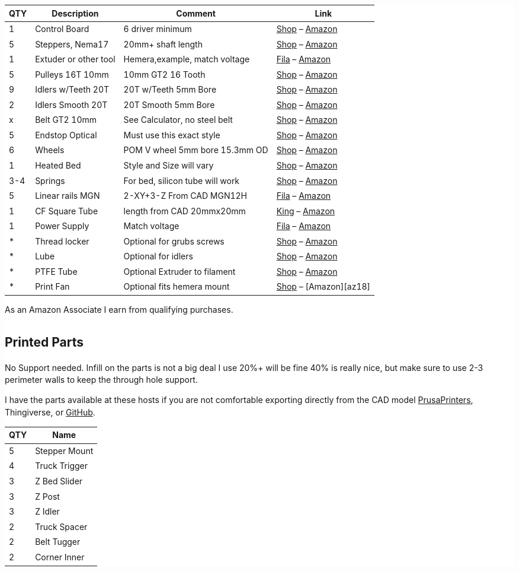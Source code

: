 |QTY  |Description             |Comment                          |Link                        | 
|-----|------------------------|---------------------------------|----------------------------|
|1    |Control Board           |6 driver minimum                 |[Shop][sh1] – [Amazon][az1]|
|5    |Steppers, Nema17        |20mm+ shaft length               |[Shop][sh2] – [Amazon][az2]|
|1    |Extuder or other tool   |Hemera,example, match voltage    |[Fila][sh3] – [Amazon][az3]|
|5    |Pulleys 16T 10mm        |10mm GT2 16 Tooth                |[Shop][sh4] – [Amazon][az4]|
|9    |Idlers w/Teeth 20T      |20T w/Teeth 5mm Bore             |[Shop][sh5] – [Amazon][az5]|
|2    |Idlers Smooth 20T       |20T Smooth 5mm Bore              |[Shop][sh6] – [Amazon][az6]|
|x    |Belt GT2 10mm           |See Calculator, no steel belt    |[Shop][sh7] – [Amazon][az7]|
|5    |Endstop Optical         |Must use this exact style        |[Shop][sh8] – [Amazon][az8]|
|6    |Wheels                  |POM V wheel 5mm bore 15.3mm OD   |[Shop][sh9] – [Amazon][az9]|
|1    |Heated Bed              |Style and Size will vary         |[Shop][sh10] – [Amazon][az10]|
|3-4  |Springs                 |For bed, silicon tube will work  |[Shop][sh11] – [Amazon][az11]|
|5    |Linear rails MGN        |2-XY+3-Z From CAD      MGN12H    |[Fila][sh12] – [Amazon][az12]|
|1    |CF Square Tube          |length from CAD 20mmx20mm        |[King][sh13] – [Amazon][az13]|
|1    |Power Supply            |Match voltage                    |[Fila][sh14] – [Amazon][az14]|
|*    |Thread locker           |Optional for grubs screws        |[Shop][sh15] – [Amazon][az15]|
|*    |Lube                    |Optional for idlers              |[Shop][sh16] – [Amazon][az16]|
|*    |PTFE Tube               |Optional Extruder to filament    |[Shop][sh17] – [Amazon][az17]|
|*    |Print Fan               |Optional fits hemera mount       |[Shop][sh18] – [Amazon][az18]|

[sh1]: https://www.v1e.com/collections/3dprinter-parts/products/skr-pro1-2-6x-2209-drivers-tft35-e3-v3
[sh2]: https://www.v1e.com/collections/3dprinter-parts/products/nema-17-76oz-in-steppers
[sh3]: https://www.filastruder.com/collections/e3d-hemera/products/e3d-hemera?variant=39486550507591
[sh4]: https://www.v1e.com/collections/3dprinter-parts/products/pulley-16-tooth-gt2-10mm
[sh5]: https://www.v1e.com/products/idler-10mm-20t-5mm-bore
[sh6]: https://www.v1e.com/collections/3dprinter-parts/products/20t-idler-gt2-10mm
[sh7]: https://www.v1e.com/collections/3dprinter-parts/products/gt2-10mm-belt
[sh8]: https://www.v1e.com/collections/3dprinter-parts/products/optical-endstop
[sh9]: https://www.v1e.com/collections/zenxy/products/v-wheel
[sh10]: https://www.v1e.com/collections/3dprinter-parts/products/mk3-aluminum-heated-bed
[sh11]: https://www.v1e.com/collections/3dprinter-parts/products/spring
[sh12]: https://www.filastruder.com/products/ldo-linear-rails?variant=31796304150599
[sh13]: https://hobbyking.com/en_us/carbon-fibre-square-tube-20-x-20-x-800mm.html
[sh14]: https://www.filastruder.com/products/meanwell-lrs-350-24-psu?_pos=3&_sid=4a733ffaa&_ss=r
[sh15]: https://www.v1e.com/collections/3dprinter-parts/products/0-5ml-threadlocker-242
[sh16]: https://www.v1e.com/collections/3dprinter-parts/products/super-lube-silicone-lubricating-grease-with-syncolon-ptfe
[sh17]: https://www.v1e.com/collections/3dprinter-parts/products/ptfe-liner?variant=39521587331187
[sh18]: https://www.v1e.com/collections/3dprinter-parts/products/5015-12v-fan-blower

[az1]: https://amzn.to/3mp6nOk
[az2]: https://amzn.to/3FcxGlE
[az3]: https://amzn.to/3tdtnE9
[az4]: https://amzn.to/3n9mUGM
[az5]: https://amzn.to/31HTnwa
[az6]: https://amzn.to/3JXAXJi
[az7]: https://amzn.to/3u5imW6
[az8]: https://amzn.to/3zHAKFf
[az9]: https://amzn.to/33WT0yo
[az10]: https://amzn.to/3FgVRPM
[az11]: https://amzn.to/3G9HFcG
[az12]: https://amzn.to/3HLM85I
[az13]: https://amzn.to/34HCnHL
[az14]: https://amzn.to/31OsAOY
[az15]: https://amzn.to/3GhaKmx
[az16]: https://amzn.to/31H7yS6
[az17]: https://amzn.to/3f5Ml7E
[az17]: https://amzn.to/3Fq3Vy1


As an Amazon Associate I earn from qualifying purchases.

## Printed Parts

No Support needed. Infill on the parts is not a big deal I use 20%+ will be fine 40% is really nice, but make sure to use 2-3 perimeter walls to
keep the through hole support.

I have the parts available at these hosts if you are not comfortable exporting directly from the CAD model 
[PrusaPrinters](https://www.prusaprinters.org/prints/101182-mp3dp-repeat-), Thingiverse, or [GitHub](https://github.com/V1EngineeringInc/MP3DP-Repeat).

|QTY |Name                    |
|----|------------------------|
|5   |Stepper Mount           |
|4   |Truck Trigger           |
|3   |Z Bed Slider            |
|3   |Z Post                  |
|3   |Z Idler                 |
|2   |Truck Spacer            |
|2   |Belt Tugger             |
|2   |Corner Inner            |